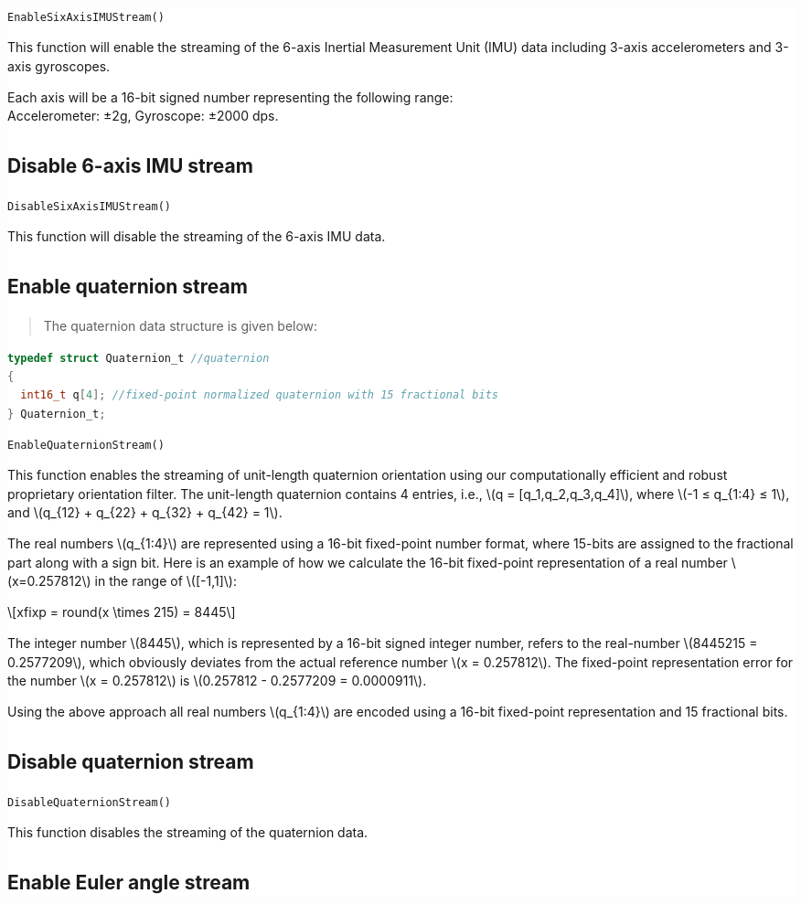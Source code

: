 `EnableSixAxisIMUStream()`

This function will enable the streaming of the 6-axis Inertial Measurement Unit (IMU) data including 3-axis accelerometers and 3-axis gyroscopes.
<aside class="notice">
Each axis will be a 16-bit signed number representing the following range:<br>
Accelerometer: ±2g, Gyroscope: ±2000 dps.
</aside>

## Disable 6-axis IMU stream

`DisableSixAxisIMUStream()`

This function will disable the streaming of the 6-axis IMU data.

## Enable quaternion stream

> The quaternion data structure is given below:

```c
typedef struct Quaternion_t //quaternion
{
  int16_t q[4]; //fixed-point normalized quaternion with 15 fractional bits
} Quaternion_t;
```

`EnableQuaternionStream()`

This function enables the streaming of unit-length quaternion orientation using our computationally efficient and robust proprietary orientation filter.
The unit-length quaternion contains 4 entries, i.e., \\(q = [q_1,q_2,q_3,q_4]\\), where \\(-1  ≤ q_{1:4} ≤ 1\\), and \\(q_{12} + q_{22} + q_{32} + q_{42} = 1\\).

The real numbers \\(q_{1:4}\\) are represented using a 16-bit fixed-point number format, where 15-bits are assigned to the fractional part along with a sign bit. Here is an example of how we calculate the 16-bit fixed-point representation of a real number \\(x=0.257812\\) in the range of \\([-1,1]\\):

\\[xfixp = round(x \times 215) = 8445\\]

The integer number \\(8445\\), which is represented by a 16-bit signed integer number, refers to the real-number \\(8445215 = 0.2577209\\), which obviously deviates from the actual reference number \\(x = 0.257812\\). The fixed-point representation error for the number \\(x = 0.257812\\) is \\(0.257812 - 0.2577209 = 0.0000911\\).

Using the above approach all real numbers \\(q_{1:4}\\) are encoded using a 16-bit fixed-point representation and 15 fractional bits.

## Disable quaternion stream

`DisableQuaternionStream()`

This function disables the streaming of the quaternion data.

## Enable Euler angle stream
